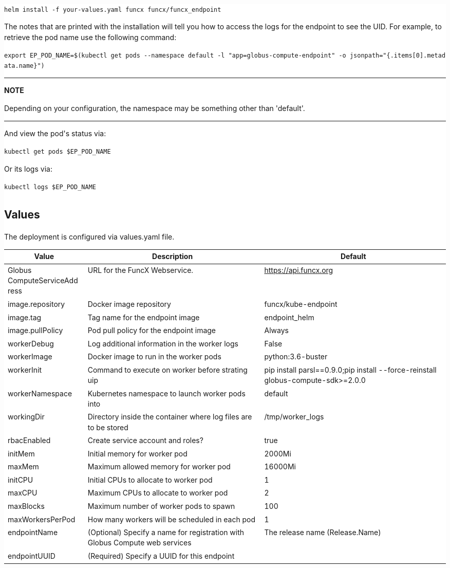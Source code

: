 ```shell script
helm install -f your-values.yaml funcx funcx/funcx_endpoint
```

The notes that are printed with the installation will tell you how to access the
logs for the endpoint to see the UID. For example, to retrieve the pod name use
the following command:

```shell script
export EP_POD_NAME=$(kubectl get pods --namespace default -l "app=globus-compute-endpoint" -o jsonpath="{.items[0].metadata.name}")
```

---
**NOTE**

Depending on your configuration, the namespace may be something other than
'default'.

---

And view the pod's status via:

```shell script
kubectl get pods $EP_POD_NAME
```

Or its logs via:

```shell script
kubectl logs $EP_POD_NAME
```

## Values
The deployment is configured via values.yaml file.

| Value | Description                                                                                                     | Default |
|-------|-----------------------------------------------------------------------------------------------------------------| ------- |
| Globus ComputeServiceAddress | URL for the FuncX Webservice.                                                                                   | https://api.funcx.org |
| image.repository | Docker image repository                                                                                         |  funcx/kube-endpoint |
| image.tag | Tag name for the endpoint image                                                                                 | endpoint_helm |
| image.pullPolicy | Pod pull policy for the endpoint image                                                                          |  Always |
| workerDebug | Log additional information in the worker logs                                                                   | False |
| workerImage | Docker image to run in the worker pods                                                                          |  python:3.6-buster |
| workerInit | Command to execute on worker before strating uip                                                                | pip install parsl==0.9.0;pip install --force-reinstall globus-compute-sdk>=2.0.0 |
| workerNamespace | Kubernetes namespace to launch worker pods into                                                                 | default |
| workingDir | Directory inside the container where log files are to be stored                                                 | /tmp/worker_logs |
| rbacEnabled | Create service account and roles?                                                                               | true |
| initMem | Initial memory for worker pod                                                                                   | 2000Mi |
| maxMem| Maximum allowed memory for worker pod                                                                           | 16000Mi |
| initCPU | Initial CPUs to allocate to worker pod                                                                          | 1 |
| maxCPU | Maximum CPUs to allocate to worker pod                                                                          | 2 |
| maxBlocks | Maximum number of worker pods to spawn                                                                          | 100 |
| maxWorkersPerPod | How many workers will be scheduled in each pod                                                                  | 1 |
| endpointName | (Optional) Specify a name for registration with Globus Compute web services                                 | The release name (Release.Name) |
| endpointUUID | (Required) Specify a UUID for this endpoint                                                                     | |